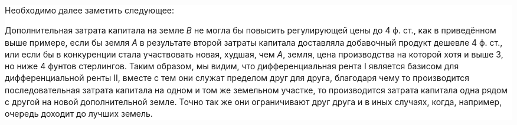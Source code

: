 Необходимо далее заметить следующее:

Дополнительная затрата капитала на земле _B_ не могла бы повысить регулирующей цены до 4 ф. ст., как в приведённом выше примере, если бы земля _A_ в результате второй затраты капитала доставляла добавочный продукт дешевле 4 ф. ст., или если бы в конкуренции стала участвовать новая, худшая, чем _A_, земля, цена производства на которой хотя и выше 3, но ниже 4 фунтов стерлингов. Таким образом, мы видим, что дифференциальная рента I является базисом для дифференциальной ренты II, вместе с тем они служат пределом друг для друга, благодаря чему то производится последовательная затрата капитала на одном и том же земельном участке, то производится затрата капитала одна рядом с другой на новой дополнительной земле. Точно так же они ограничивают друг друга и в иных случаях, когда, например, очередь доходит до лучших земель.

